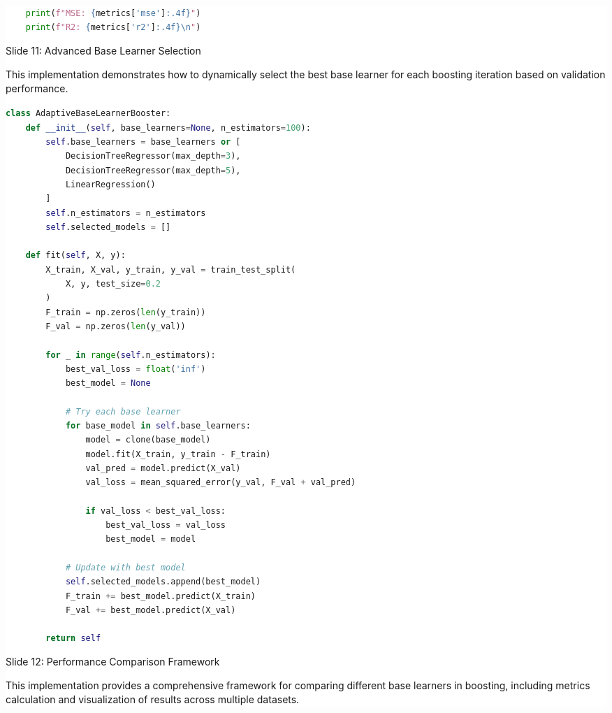 ```python
    print(f"MSE: {metrics['mse']:.4f}")
    print(f"R2: {metrics['r2']:.4f}\n")
```

Slide 11: Advanced Base Learner Selection

This implementation demonstrates how to dynamically select the best base learner for each boosting iteration based on validation performance.

```python
class AdaptiveBaseLearnerBooster:
    def __init__(self, base_learners=None, n_estimators=100):
        self.base_learners = base_learners or [
            DecisionTreeRegressor(max_depth=3),
            DecisionTreeRegressor(max_depth=5),
            LinearRegression()
        ]
        self.n_estimators = n_estimators
        self.selected_models = []
        
    def fit(self, X, y):
        X_train, X_val, y_train, y_val = train_test_split(
            X, y, test_size=0.2
        )
        F_train = np.zeros(len(y_train))
        F_val = np.zeros(len(y_val))
        
        for _ in range(self.n_estimators):
            best_val_loss = float('inf')
            best_model = None
            
            # Try each base learner
            for base_model in self.base_learners:
                model = clone(base_model)
                model.fit(X_train, y_train - F_train)
                val_pred = model.predict(X_val)
                val_loss = mean_squared_error(y_val, F_val + val_pred)
                
                if val_loss < best_val_loss:
                    best_val_loss = val_loss
                    best_model = model
            
            # Update with best model
            self.selected_models.append(best_model)
            F_train += best_model.predict(X_train)
            F_val += best_model.predict(X_val)
            
        return self
```

Slide 12: Performance Comparison Framework

This implementation provides a comprehensive framework for comparing different base learners in boosting, including metrics calculation and visualization of results across multiple datasets.
